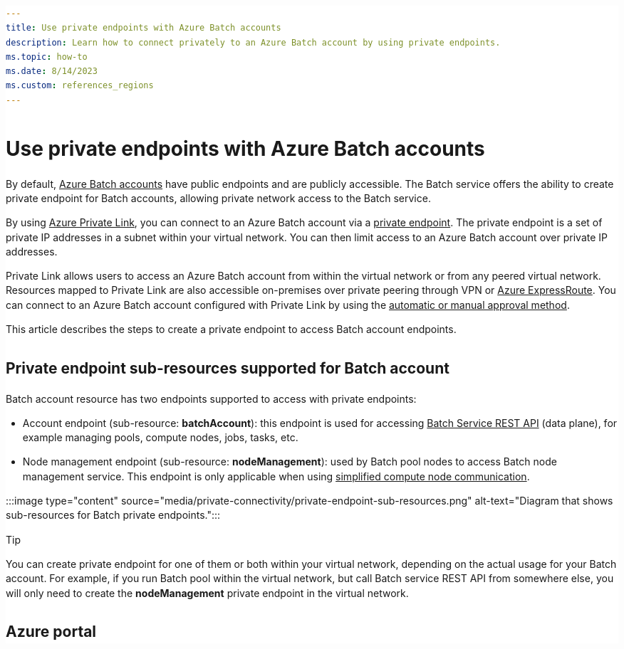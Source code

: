 ```yaml
---
title: Use private endpoints with Azure Batch accounts
description: Learn how to connect privately to an Azure Batch account by using private endpoints.
ms.topic: how-to
ms.date: 8/14/2023
ms.custom: references_regions
---
```


# Use private endpoints with Azure Batch accounts

By default, [Azure Batch accounts](accounts.md) have public endpoints and are publicly accessible. The Batch service offers the ability to create private endpoint for Batch accounts, allowing private network access to the Batch service.

By using [Azure Private Link](../private-link/private-link-overview.md), you can connect to an Azure Batch account via a [private endpoint](../private-link/private-endpoint-overview.md). The private endpoint is a set of private IP addresses in a subnet within your virtual network. You can then limit access to an Azure Batch account over private IP addresses.

Private Link allows users to access an Azure Batch account from within the virtual network or from any peered virtual network. Resources mapped to Private Link are also accessible on-premises over private peering through VPN or [Azure ExpressRoute](../expressroute/expressroute-introduction.md). You can connect to an Azure Batch account configured with Private Link by using the [automatic or manual approval method](../private-link/private-endpoint-overview.md#access-to-a-private-link-resource-using-approval-workflow).

This article describes the steps to create a private endpoint to access Batch account endpoints.

## Private endpoint sub-resources supported for Batch account

Batch account resource has two endpoints supported to access with private endpoints:

- Account endpoint (sub-resource: **batchAccount**): this endpoint is used for accessing [Batch Service REST API](/rest/api/batchservice/) (data plane), for example managing pools, compute nodes, jobs, tasks, etc.

- Node management endpoint (sub-resource: **nodeManagement**): used by Batch pool nodes to access Batch node management service. This endpoint is only applicable when using [simplified compute node communication](simplified-compute-node-communication.md).

:::image type="content" source="media/private-connectivity/private-endpoint-sub-resources.png" alt-text="Diagram that shows sub-resources for Batch private endpoints.":::

> [!TIP]
> You can create private endpoint for one of them or both within your virtual network, depending on the actual usage for your Batch account. For example, if you run Batch pool within the virtual network, but call Batch service REST API from somewhere else, you will only need to create the **nodeManagement** private endpoint in the virtual network.

## Azure portal
